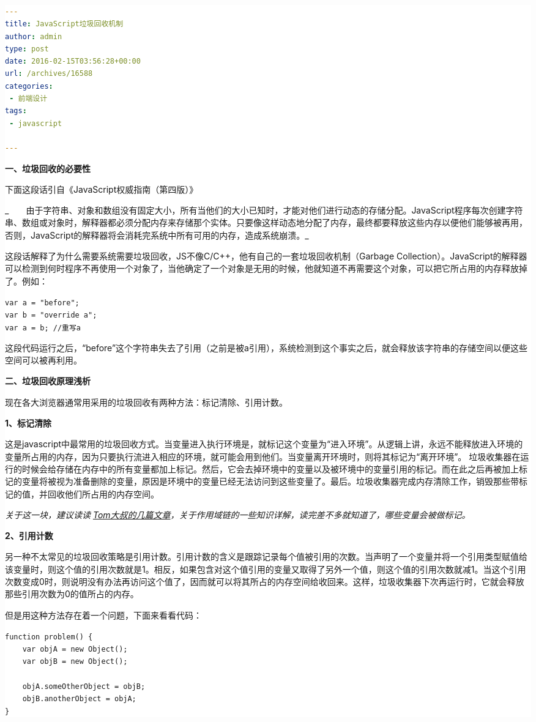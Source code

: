 ```yaml
---
title: JavaScript垃圾回收机制
author: admin
type: post
date: 2016-02-15T03:56:28+00:00
url: /archives/16588
categories:
 - 前端设计
tags:
 - javascript

---
```

**一、垃圾回收的必要性**

下面这段话引自《JavaScript权威指南（第四版）》

_　　由于字符串、对象和数组没有固定大小，所有当他们的大小已知时，才能对他们进行动态的存储分配。JavaScript程序每次创建字符串、数组或对象时，解释器都必须分配内存来存储那个实体。只要像这样动态地分配了内存，最终都要释放这些内存以便他们能够被再用，否则，JavaScript的解释器将会消耗完系统中所有可用的内存，造成系统崩溃。_

这段话解释了为什么需要系统需要垃圾回收，JS不像C/C++，他有自己的一套垃圾回收机制（Garbage Collection）。JavaScript的解释器可以检测到何时程序不再使用一个对象了，当他确定了一个对象是无用的时候，他就知道不再需要这个对象，可以把它所占用的内存释放掉了。例如：

```
var a = "before";
var b = "override a";
var a = b; //重写a
```

这段代码运行之后，“before”这个字符串失去了引用（之前是被a引用），系统检测到这个事实之后，就会释放该字符串的存储空间以便这些空间可以被再利用。

**二、垃圾回收原理浅析**

现在各大浏览器通常用采用的垃圾回收有两种方法：标记清除、引用计数。

**1、标记清除**

这是javascript中最常用的垃圾回收方式。当变量进入执行环境是，就标记这个变量为“进入环境”。从逻辑上讲，永远不能释放进入环境的变量所占用的内存，因为只要执行流进入相应的环境，就可能会用到他们。当变量离开环境时，则将其标记为“离开环境”。
垃圾收集器在运行的时候会给存储在内存中的所有变量都加上标记。然后，它会去掉环境中的变量以及被环境中的变量引用的标记。而在此之后再被加上标记的变量将被视为准备删除的变量，原因是环境中的变量已经无法访问到这些变量了。最后。垃圾收集器完成内存清除工作，销毁那些带标记的值，并回收他们所占用的内存空间。

_关于这一块，建议读读 [Tom大叔的几篇文章](http://www.cnblogs.com/TomXu/archive/2012/01/18/2312463.html "作用域链")，关于作用域链的一些知识详解，读完差不多就知道了，哪些变量会被做标记。_

**2、引用计数**

另一种不太常见的垃圾回收策略是引用计数。引用计数的含义是跟踪记录每个值被引用的次数。当声明了一个变量并将一个引用类型赋值给该变量时，则这个值的引用次数就是1。相反，如果包含对这个值引用的变量又取得了另外一个值，则这个值的引用次数就减1。当这个引用次数变成0时，则说明没有办法再访问这个值了，因而就可以将其所占的内存空间给收回来。这样，垃圾收集器下次再运行时，它就会释放那些引用次数为0的值所占的内存。

但是用这种方法存在着一个问题，下面来看看代码：

```
function problem() {
    var objA = new Object();
    var objB = new Object();

    objA.someOtherObject = objB;
    objB.anotherObject = objA;
}
```
